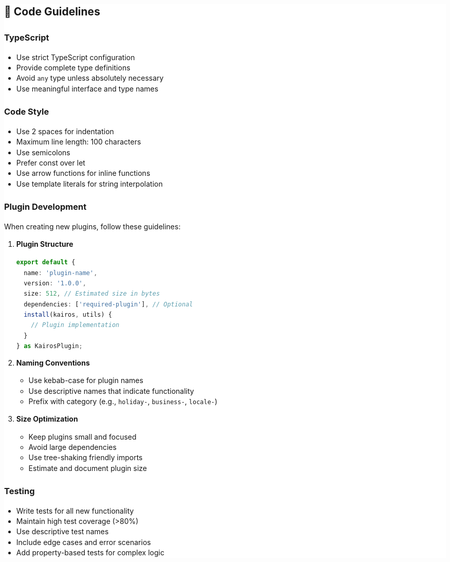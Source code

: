 ## 🔧 Code Guidelines

### TypeScript

- Use strict TypeScript configuration
- Provide complete type definitions
- Avoid `any` type unless absolutely necessary
- Use meaningful interface and type names

### Code Style

- Use 2 spaces for indentation
- Maximum line length: 100 characters
- Use semicolons
- Prefer const over let
- Use arrow functions for inline functions
- Use template literals for string interpolation

### Plugin Development

When creating new plugins, follow these guidelines:

1. **Plugin Structure**
   ```typescript
   export default {
     name: 'plugin-name',
     version: '1.0.0',
     size: 512, // Estimated size in bytes
     dependencies: ['required-plugin'], // Optional
     install(kairos, utils) {
       // Plugin implementation
     }
   } as KairosPlugin;
   ```

2. **Naming Conventions**
   - Use kebab-case for plugin names
   - Use descriptive names that indicate functionality
   - Prefix with category (e.g., `holiday-`, `business-`, `locale-`)

3. **Size Optimization**
   - Keep plugins small and focused
   - Avoid large dependencies
   - Use tree-shaking friendly imports
   - Estimate and document plugin size

### Testing

- Write tests for all new functionality
- Maintain high test coverage (>80%)
- Use descriptive test names
- Include edge cases and error scenarios
- Add property-based tests for complex logic
